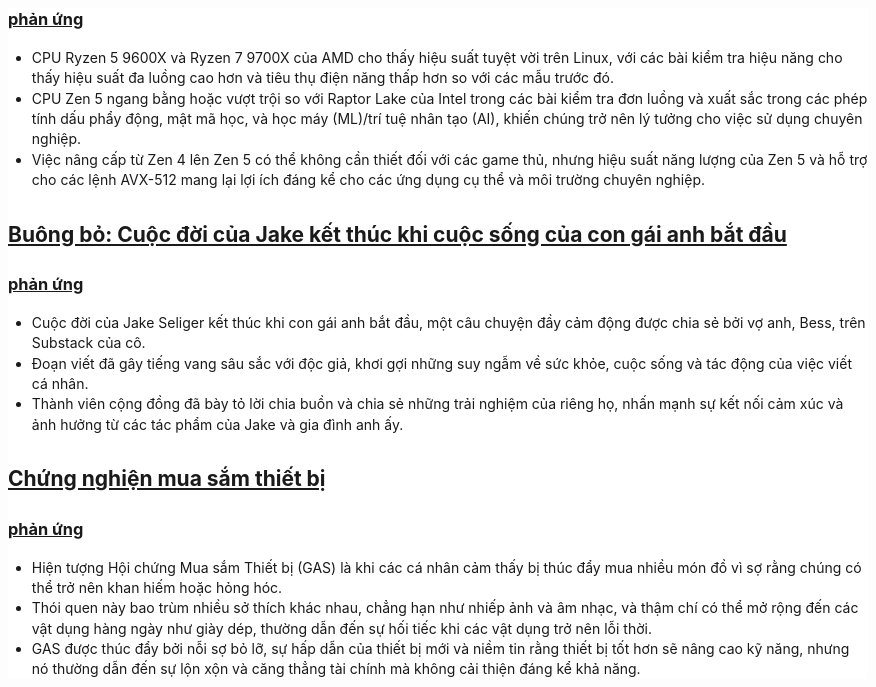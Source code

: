 ### [phản ứng](https://news.ycombinator.com/item?id=41180976)

- CPU Ryzen 5 9600X và Ryzen 7 9700X của AMD cho thấy hiệu suất tuyệt vời trên Linux, với các bài kiểm tra hiệu năng cho thấy hiệu suất đa luồng cao hơn và tiêu thụ điện năng thấp hơn so với các mẫu trước đó.
- CPU Zen 5 ngang bằng hoặc vượt trội so với Raptor Lake của Intel trong các bài kiểm tra đơn luồng và xuất sắc trong các phép tính dấu phẩy động, mật mã học, và học máy (ML)/trí tuệ nhân tạo (AI), khiến chúng trở nên lý tưởng cho việc sử dụng chuyên nghiệp.
- Việc nâng cấp từ Zen 4 lên Zen 5 có thể không cần thiết đối với các game thủ, nhưng hiệu suất năng lượng của Zen 5 và hỗ trợ cho các lệnh AVX-512 mang lại lợi ích đáng kể cho các ứng dụng cụ thể và môi trường chuyên nghiệp.

## [Buông bỏ: Cuộc đời của Jake kết thúc khi cuộc sống của con gái anh bắt đầu](https://jakeseliger.com/2024/08/06/how-to-let-go-one-life-ends-while-another-begins/)

### [phản ứng](https://news.ycombinator.com/item?id=41174621)

- Cuộc đời của Jake Seliger kết thúc khi con gái anh bắt đầu, một câu chuyện đầy cảm động được chia sẻ bởi vợ anh, Bess, trên Substack của cô.
- Đoạn viết đã gây tiếng vang sâu sắc với độc giả, khơi gợi những suy ngẫm về sức khỏe, cuộc sống và tác động của việc viết cá nhân.
- Thành viên cộng đồng đã bày tỏ lời chia buồn và chia sẻ những trải nghiệm của riêng họ, nhấn mạnh sự kết nối cảm xúc và ảnh hưởng từ các tác phẩm của Jake và gia đình anh ấy.

## [Chứng nghiện mua sắm thiết bị](https://library.oapen.org/handle/20.500.12657/48282)

### [phản ứng](https://news.ycombinator.com/item?id=41181871)

- Hiện tượng Hội chứng Mua sắm Thiết bị (GAS) là khi các cá nhân cảm thấy bị thúc đẩy mua nhiều món đồ vì sợ rằng chúng có thể trở nên khan hiếm hoặc hỏng hóc.
- Thói quen này bao trùm nhiều sở thích khác nhau, chẳng hạn như nhiếp ảnh và âm nhạc, và thậm chí có thể mở rộng đến các vật dụng hàng ngày như giày dép, thường dẫn đến sự hối tiếc khi các vật dụng trở nên lỗi thời.
- GAS được thúc đẩy bởi nỗi sợ bỏ lỡ, sự hấp dẫn của thiết bị mới và niềm tin rằng thiết bị tốt hơn sẽ nâng cao kỹ năng, nhưng nó thường dẫn đến sự lộn xộn và căng thẳng tài chính mà không cải thiện đáng kể khả năng.

<head>
  <meta property="og:title" content="Thời Trung Cổ" />
  <meta property="og:type" content="website" />
  <meta property="og:image" content="https://og.cho.sh/api/og/?title=Th%E1%BB%9Di%20Trung%20C%E1%BB%95&subheading=Th%E1%BB%A9%20T%C6%B0%2C%207%20th%C3%A1ng%208%2C%202024%3A%20T%C3%B3m%20t%E1%BA%AFt%20tin%20t%E1%BB%A9c%20v%E1%BB%81%20hacker" />
</head>
